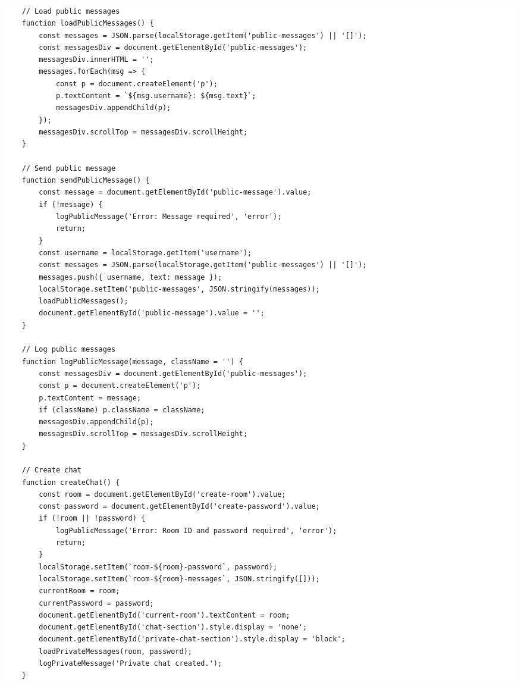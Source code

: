         // Load public messages
        function loadPublicMessages() {
            const messages = JSON.parse(localStorage.getItem('public-messages') || '[]');
            const messagesDiv = document.getElementById('public-messages');
            messagesDiv.innerHTML = '';
            messages.forEach(msg => {
                const p = document.createElement('p');
                p.textContent = `${msg.username}: ${msg.text}`;
                messagesDiv.appendChild(p);
            });
            messagesDiv.scrollTop = messagesDiv.scrollHeight;
        }

        // Send public message
        function sendPublicMessage() {
            const message = document.getElementById('public-message').value;
            if (!message) {
                logPublicMessage('Error: Message required', 'error');
                return;
            }
            const username = localStorage.getItem('username');
            const messages = JSON.parse(localStorage.getItem('public-messages') || '[]');
            messages.push({ username, text: message });
            localStorage.setItem('public-messages', JSON.stringify(messages));
            loadPublicMessages();
            document.getElementById('public-message').value = '';
        }

        // Log public messages
        function logPublicMessage(message, className = '') {
            const messagesDiv = document.getElementById('public-messages');
            const p = document.createElement('p');
            p.textContent = message;
            if (className) p.className = className;
            messagesDiv.appendChild(p);
            messagesDiv.scrollTop = messagesDiv.scrollHeight;
        }

        // Create chat
        function createChat() {
            const room = document.getElementById('create-room').value;
            const password = document.getElementById('create-password').value;
            if (!room || !password) {
                logPublicMessage('Error: Room ID and password required', 'error');
                return;
            }
            localStorage.setItem(`room-${room}-password`, password);
            localStorage.setItem(`room-${room}-messages`, JSON.stringify([]));
            currentRoom = room;
            currentPassword = password;
            document.getElementById('current-room').textContent = room;
            document.getElementById('chat-section').style.display = 'none';
            document.getElementById('private-chat-section').style.display = 'block';
            loadPrivateMessages(room, password);
            logPrivateMessage('Private chat created.');
        }
